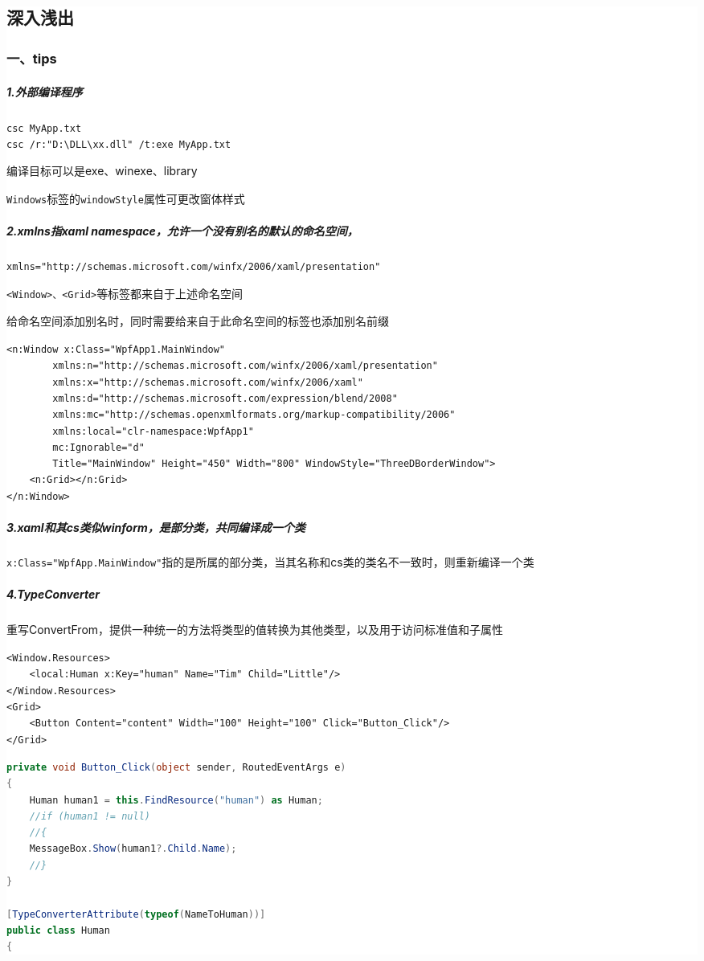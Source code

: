 

## 深入浅出

### 一、tips

##### 1.外部编译程序

```shell
csc MyApp.txt
csc /r:"D:\DLL\xx.dll" /t:exe MyApp.txt
```

编译目标可以是exe、winexe、library

`Windows`标签的`windowStyle`属性可更改窗体样式

##### 2.xmlns指xaml namespace，允许一个没有别名的默认的命名空间，

```xaml
xmlns="http://schemas.microsoft.com/winfx/2006/xaml/presentation"
```

`<Window>、<Grid>`等标签都来自于上述命名空间

给命名空间添加别名时，同时需要给来自于此命名空间的标签也添加别名前缀

```xaml
<n:Window x:Class="WpfApp1.MainWindow"
        xmlns:n="http://schemas.microsoft.com/winfx/2006/xaml/presentation"
        xmlns:x="http://schemas.microsoft.com/winfx/2006/xaml"
        xmlns:d="http://schemas.microsoft.com/expression/blend/2008"
        xmlns:mc="http://schemas.openxmlformats.org/markup-compatibility/2006"
        xmlns:local="clr-namespace:WpfApp1"
        mc:Ignorable="d"
        Title="MainWindow" Height="450" Width="800" WindowStyle="ThreeDBorderWindow">
    <n:Grid></n:Grid>
</n:Window>
```

##### 3.xaml和其cs类似winform，是部分类，共同编译成一个类

`x:Class="WpfApp.MainWindow"`指的是所属的部分类，当其名称和cs类的类名不一致时，则重新编译一个类

##### 4.TypeConverter

重写ConvertFrom，提供一种统一的方法将类型的值转换为其他类型，以及用于访问标准值和子属性

```xaml
<Window.Resources>
    <local:Human x:Key="human" Name="Tim" Child="Little"/>
</Window.Resources>
<Grid>
    <Button Content="content" Width="100" Height="100" Click="Button_Click"/>
</Grid>
```

```C#
private void Button_Click(object sender, RoutedEventArgs e)
{
    Human human1 = this.FindResource("human") as Human;
    //if (human1 != null)
    //{
    MessageBox.Show(human1?.Child.Name);
    //}
}

[TypeConverterAttribute(typeof(NameToHuman))]
public class Human
{
```